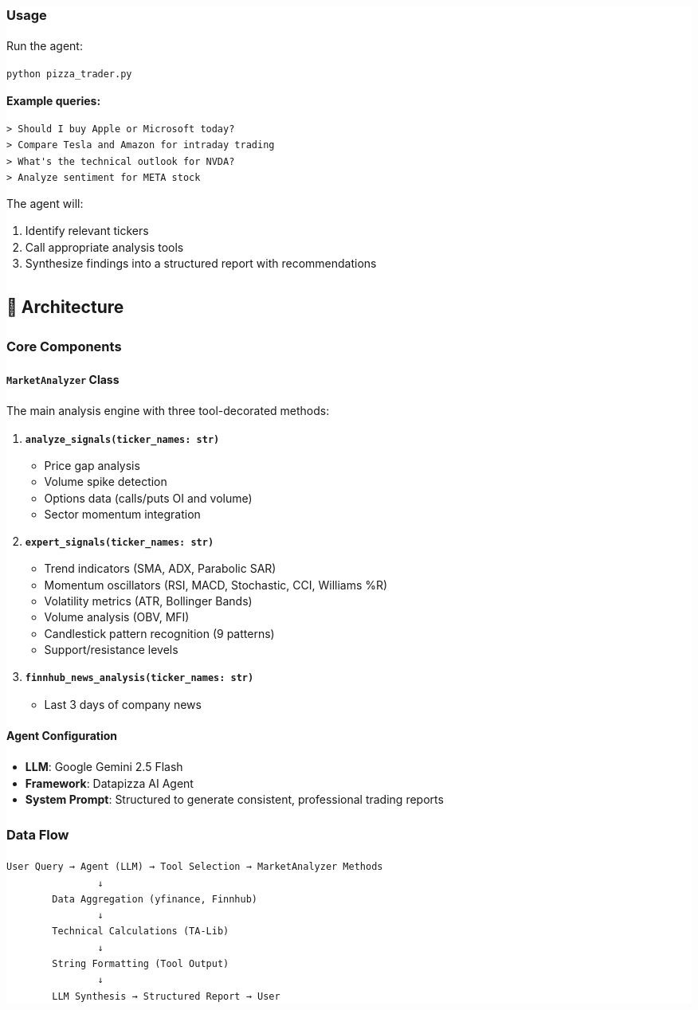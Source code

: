 ### Usage

Run the agent:
```bash
python pizza_trader.py
```

**Example queries:**
```
> Should I buy Apple or Microsoft today?
> Compare Tesla and Amazon for intraday trading
> What's the technical outlook for NVDA?
> Analyze sentiment for META stock
```

The agent will:
1. Identify relevant tickers
2. Call appropriate analysis tools
3. Synthesize findings into a structured report with recommendations

## 🧰 Architecture

### Core Components

#### `MarketAnalyzer` Class
The main analysis engine with three tool-decorated methods:

1. **`analyze_signals(ticker_names: str)`**
   - Price gap analysis
   - Volume spike detection
   - Options data (calls/puts OI and volume)
   - Sector momentum integration

2. **`expert_signals(ticker_names: str)`**
   - Trend indicators (SMA, ADX, Parabolic SAR)
   - Momentum oscillators (RSI, MACD, Stochastic, CCI, Williams %R)
   - Volatility metrics (ATR, Bollinger Bands)
   - Volume analysis (OBV, MFI)
   - Candlestick pattern recognition (9 patterns)
   - Support/resistance levels

3. **`finnhub_news_analysis(ticker_names: str)`**
   - Last 3 days of company news


#### Agent Configuration
- **LLM**: Google Gemini 2.5 Flash
- **Framework**: Datapizza AI Agent
- **System Prompt**: Structured to generate consistent, professional trading reports

### Data Flow

```
User Query → Agent (LLM) → Tool Selection → MarketAnalyzer Methods
                ↓
        Data Aggregation (yfinance, Finnhub)
                ↓
        Technical Calculations (TA-Lib)
                ↓
        String Formatting (Tool Output)
                ↓
        LLM Synthesis → Structured Report → User
```
